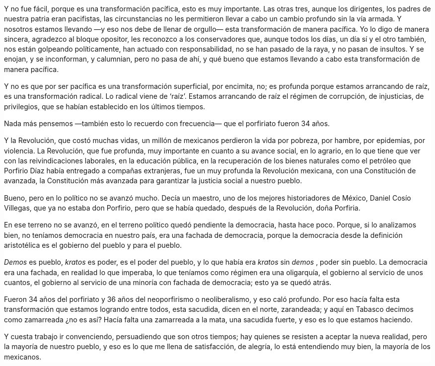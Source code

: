 Y no fue fácil, porque es una transformación pacífica, esto es muy importante.
Las otras tres, aunque los dirigentes, los padres de nuestra patria eran
pacifistas, las circunstancias no les permitieron llevar a cabo un cambio
profundo sin la vía armada. Y nosotros estamos llevando —y eso nos debe de
llenar de orgullo— esta transformación de manera pacífica. Yo lo digo de
manera sincera, agradezco al bloque opositor, les reconozco a los
conservadores que, aunque todos los días, un día sí y el otro también, nos
están golpeando políticamente, han actuado con responsabilidad, no se han
pasado de la raya, y no pasan de insultos. Y se enojan, y se inconforman, y
calumnian, pero no pasa de ahí, y qué bueno que estamos llevando a cabo esta
transformación de manera pacífica.

Y no es que por ser pacífica es una transformación superficial, por encimita,
no; es profunda porque estamos arrancando de raíz, es una transformación
radical. Lo radical viene de ‘raíz’. Estamos arrancando de raíz el régimen de
corrupción, de injusticias, de privilegios, que se habían establecido en los
últimos tiempos.

Nada más pensemos —también esto lo recuerdo con frecuencia— que el porfiriato
fueron 34 años.

Y la Revolución, que costó muchas vidas, un millón de mexicanos perdieron la
vida por pobreza, por hambre, por epidemias, por violencia. La Revolución, que
fue profunda, muy importante en cuanto a su avance social, en lo agrario, en
lo que tiene que ver con las reivindicaciones laborales, en la educación
pública, en la recuperación de los bienes naturales como el petróleo que
Porfirio Díaz había entregado a compañas extranjeras, fue un muy profunda la
Revolución mexicana, con una Constitución de avanzada, la Constitución más
avanzada para garantizar la justicia social a nuestro pueblo.

Bueno, pero en lo político no se avanzó mucho. Decía un maestro, uno de los
mejores historiadores de México, Daniel Cosío Villegas, que ya no estaba don
Porfirio, pero que se había quedado, después de la Revolución, doña Porfiria.

En ese terreno no se avanzó, en el terreno político quedó pendiente la
democracia, hasta hace poco. Porque, si lo analizamos bien, no teníamos
democracia en nuestro país, era una fachada de democracia, porque la
democracia desde la definición aristotélica es el gobierno del pueblo y para
el pueblo.

_Demos_ es pueblo, _kratos_ es poder, es el poder del pueblo, y lo que había
era _kratos_ sin _demos_ , poder sin pueblo. La democracia era una fachada, en
realidad lo que imperaba, lo que teníamos como régimen era una oligarquía, el
gobierno al servicio de unos cuantos, el gobierno al servicio de una minoría
con fachada de democracia; esto ya se quedó atrás.

Fueron 34 años del porfiriato y 36 años del neoporfirismo o neoliberalismo, y
eso caló profundo. Por eso hacía falta esta transformación que estamos
logrando entre todos, esta sacudida, dicen en el norte, zarandeada; y aquí en
Tabasco decimos como zamarreada ¿no es así? Hacía falta una zamarreada a la
mata, una sacudida fuerte, y eso es lo que estamos haciendo.

Y cuesta trabajo ir convenciendo, persuadiendo que son otros tiempos; hay
quienes se resisten a aceptar la nueva realidad, pero la mayoría de nuestro
pueblo, y eso es lo que me llena de satisfacción, de alegría, lo está
entendiendo muy bien, la mayoría de los mexicanos.
